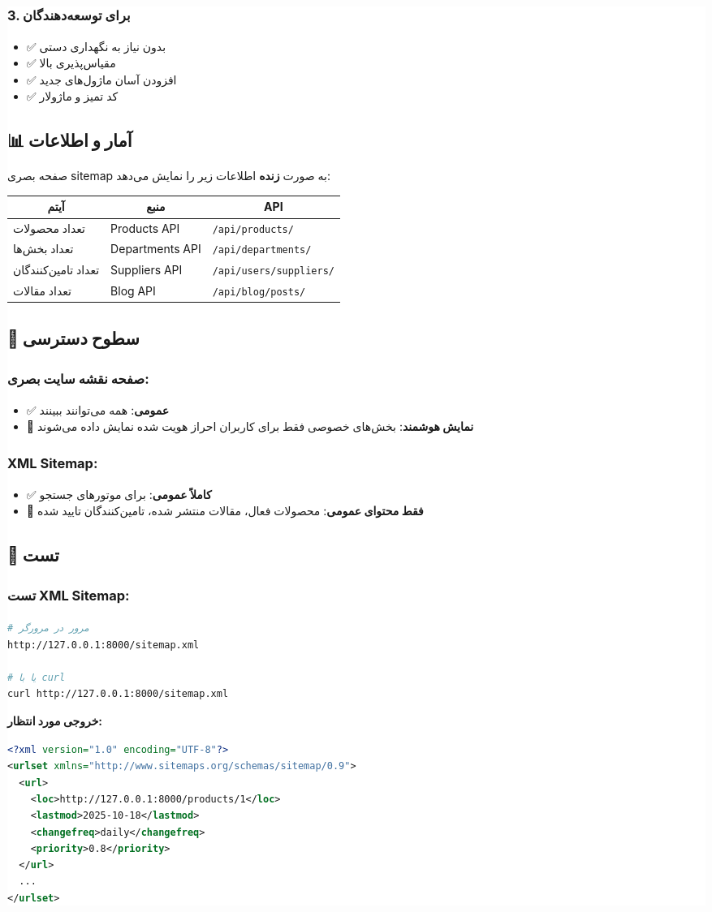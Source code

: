 ### 3. برای توسعه‌دهندگان
- ✅ بدون نیاز به نگهداری دستی
- ✅ مقیاس‌پذیری بالا
- ✅ افزودن آسان ماژول‌های جدید
- ✅ کد تمیز و ماژولار

## 📊 آمار و اطلاعات

صفحه بصری sitemap به صورت **زنده** اطلاعات زیر را نمایش می‌دهد:

| آیتم | منبع | API |
|------|------|-----|
| تعداد محصولات | Products API | `/api/products/` |
| تعداد بخش‌ها | Departments API | `/api/departments/` |
| تعداد تامین‌کنندگان | Suppliers API | `/api/users/suppliers/` |
| تعداد مقالات | Blog API | `/api/blog/posts/` |

## 🔐 سطوح دسترسی

### صفحه نقشه سایت بصری:
- ✅ **عمومی**: همه می‌توانند ببینند
- 🎨 **نمایش هوشمند**: بخش‌های خصوصی فقط برای کاربران احراز هویت شده نمایش داده می‌شوند

### XML Sitemap:
- ✅ **کاملاً عمومی**: برای موتورهای جستجو
- 📱 **فقط محتوای عمومی**: محصولات فعال، مقالات منتشر شده، تامین‌کنندگان تایید شده

## 🧪 تست

### تست XML Sitemap:
```bash
# مرور در مرورگر
http://127.0.0.1:8000/sitemap.xml

# یا با curl
curl http://127.0.0.1:8000/sitemap.xml
```

**خروجی مورد انتظار:**
```xml
<?xml version="1.0" encoding="UTF-8"?>
<urlset xmlns="http://www.sitemaps.org/schemas/sitemap/0.9">
  <url>
    <loc>http://127.0.0.1:8000/products/1</loc>
    <lastmod>2025-10-18</lastmod>
    <changefreq>daily</changefreq>
    <priority>0.8</priority>
  </url>
  ...
</urlset>
```
